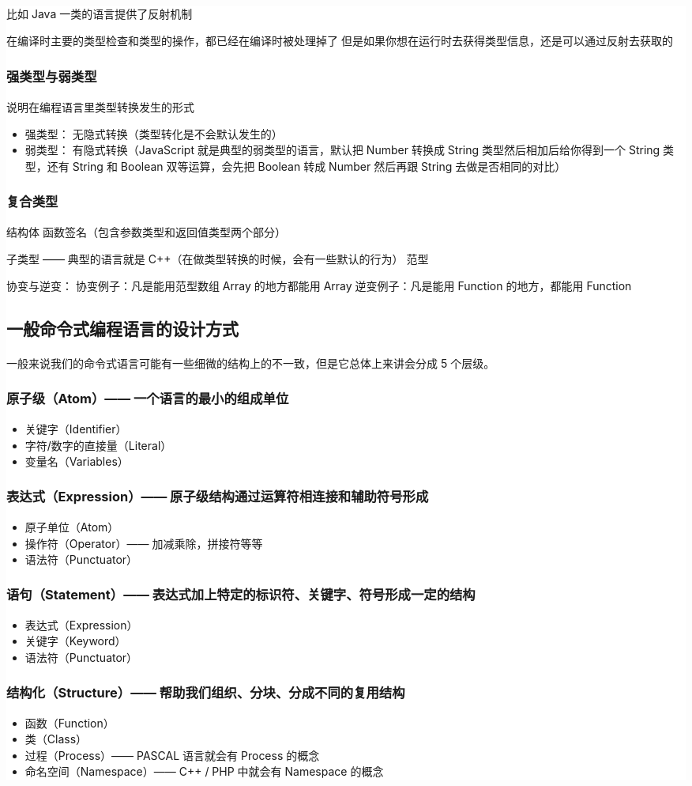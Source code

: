比如 Java 一类的语言提供了反射机制

在编译时主要的类型检查和类型的操作，都已经在编译时被处理掉了
但是如果你想在运行时去获得类型信息，还是可以通过反射去获取的

### 强类型与弱类型

说明在编程语言里类型转换发生的形式

- 强类型： 无隐式转换（类型转化是不会默认发生的）
- 弱类型： 有隐式转换（JavaScript 就是典型的弱类型的语言，默认把 Number 转换成 String 类型然后相加后给你得到一个 String 类型，还有 String 和 Boolean 双等运算，会先把 Boolean 转成 Number 然后再跟 String 去做是否相同的对比）

### 复合类型

结构体
函数签名（包含参数类型和返回值类型两个部分）

子类型 —— 典型的语言就是 C++（在做类型转换的时候，会有一些默认的行为）
范型

协变与逆变：
协变例子：凡是能用范型数组 Array <Parent> 的地方都能用 Array <Child>
逆变例子：凡是能用 Function <Child> 的地方，都能用 Function <Parent>

## 一般命令式编程语言的设计方式

一般来说我们的命令式语言可能有一些细微的结构上的不一致，但是它总体上来讲会分成 5 个层级。

### 原子级（Atom）—— 一个语言的最小的组成单位

- 关键字（Identifier）
- 字符/数字的直接量（Literal）
- 变量名（Variables）

### 表达式（Expression）—— 原子级结构通过运算符相连接和辅助符号形成

- 原子单位（Atom）
- 操作符（Operator）—— 加减乘除，拼接符等等
- 语法符（Punctuator）

### 语句（Statement）—— 表达式加上特定的标识符、关键字、符号形成一定的结构

- 表达式（Expression）
- 关键字（Keyword）
- 语法符（Punctuator）

### 结构化（Structure）—— 帮助我们组织、分块、分成不同的复用结构

- 函数（Function）
- 类（Class）
- 过程（Process）—— PASCAL 语言就会有 Process 的概念
- 命名空间（Namespace）—— C++ / PHP 中就会有 Namespace 的概念
